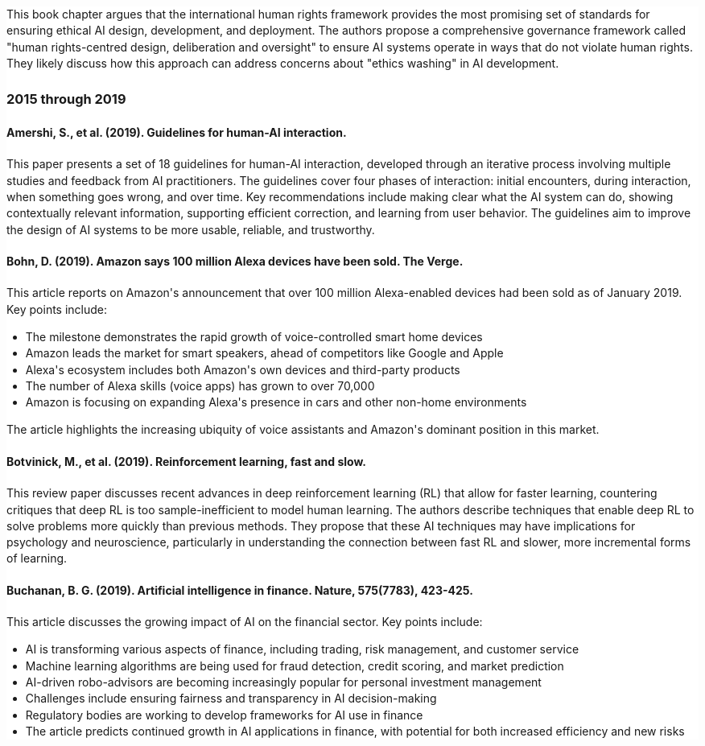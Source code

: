 This book chapter argues that the international human rights framework provides the most promising set of standards for ensuring ethical AI design, development, and deployment. The authors propose a comprehensive governance framework called "human rights-centred design, deliberation and oversight" to ensure AI systems operate in ways that do not violate human rights. They likely discuss how this approach can address concerns about "ethics washing" in AI development.

### 2015 through 2019

#### Amershi, S., et al. (2019). Guidelines for human-AI interaction.

This paper presents a set of 18 guidelines for human-AI interaction, developed through an iterative process involving multiple studies and feedback from AI practitioners. The guidelines cover four phases of interaction: initial encounters, during interaction, when something goes wrong, and over time. Key recommendations include making clear what the AI system can do, showing contextually relevant information, supporting efficient correction, and learning from user behavior. The guidelines aim to improve the design of AI systems to be more usable, reliable, and trustworthy.

#### Bohn, D. (2019). Amazon says 100 million Alexa devices have been sold. The Verge.

This article reports on Amazon's announcement that over 100 million Alexa-enabled devices had been sold as of January 2019. Key points include:

- The milestone demonstrates the rapid growth of voice-controlled smart home devices
- Amazon leads the market for smart speakers, ahead of competitors like Google and Apple
- Alexa's ecosystem includes both Amazon's own devices and third-party products
- The number of Alexa skills (voice apps) has grown to over 70,000
- Amazon is focusing on expanding Alexa's presence in cars and other non-home environments

The article highlights the increasing ubiquity of voice assistants and Amazon's dominant position in this market.

#### Botvinick, M., et al. (2019). Reinforcement learning, fast and slow.

This review paper discusses recent advances in deep reinforcement learning (RL) that allow for faster learning, countering critiques that deep RL is too sample-inefficient to model human learning. The authors describe techniques that enable deep RL to solve problems more quickly than previous methods. They propose that these AI techniques may have implications for psychology and neuroscience, particularly in understanding the connection between fast RL and slower, more incremental forms of learning.

#### Buchanan, B. G. (2019). Artificial intelligence in finance. Nature, 575(7783), 423-425.

This article discusses the growing impact of AI on the financial sector. Key points include:

- AI is transforming various aspects of finance, including trading, risk management, and customer service
- Machine learning algorithms are being used for fraud detection, credit scoring, and market prediction
- AI-driven robo-advisors are becoming increasingly popular for personal investment management
- Challenges include ensuring fairness and transparency in AI decision-making
- Regulatory bodies are working to develop frameworks for AI use in finance
- The article predicts continued growth in AI applications in finance, with potential for both increased efficiency and new risks
